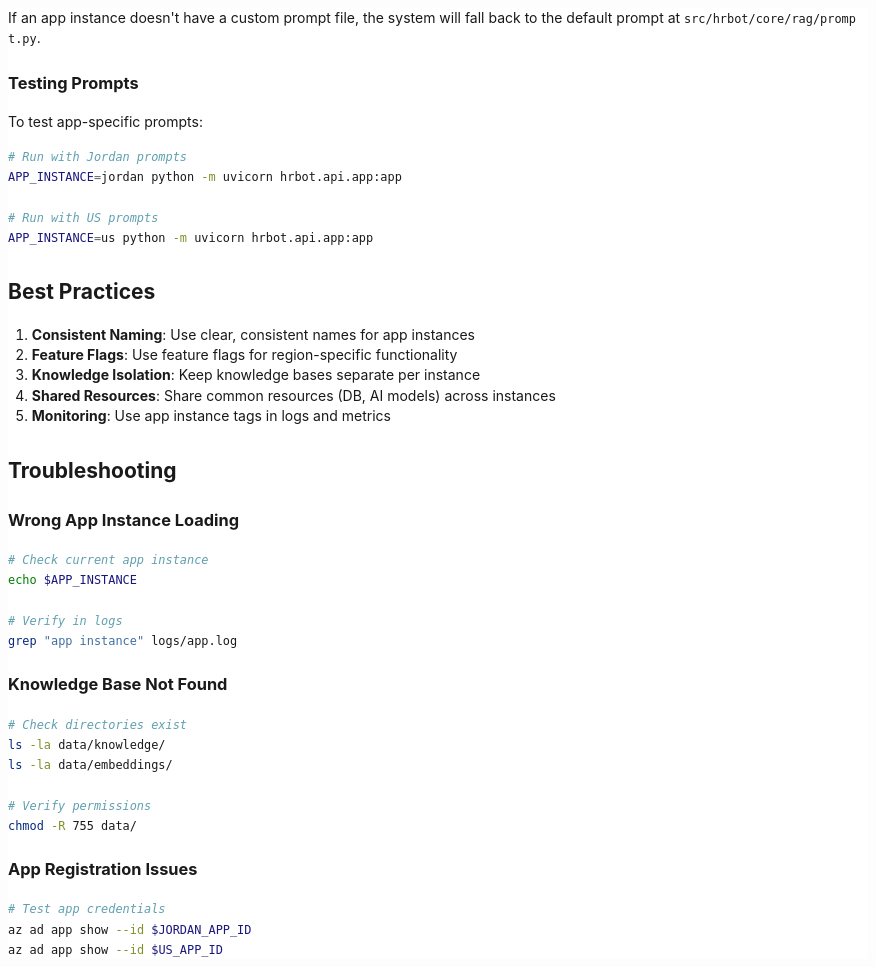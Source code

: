 If an app instance doesn't have a custom prompt file, the system will fall back to the default prompt at `src/hrbot/core/rag/prompt.py`.

### Testing Prompts

To test app-specific prompts:

```bash
# Run with Jordan prompts
APP_INSTANCE=jordan python -m uvicorn hrbot.api.app:app

# Run with US prompts
APP_INSTANCE=us python -m uvicorn hrbot.api.app:app
```

## Best Practices

1. **Consistent Naming**: Use clear, consistent names for app instances
2. **Feature Flags**: Use feature flags for region-specific functionality
3. **Knowledge Isolation**: Keep knowledge bases separate per instance
4. **Shared Resources**: Share common resources (DB, AI models) across instances
5. **Monitoring**: Use app instance tags in logs and metrics

## Troubleshooting

### Wrong App Instance Loading
```bash
# Check current app instance
echo $APP_INSTANCE

# Verify in logs
grep "app instance" logs/app.log
```

### Knowledge Base Not Found
```bash
# Check directories exist
ls -la data/knowledge/
ls -la data/embeddings/

# Verify permissions
chmod -R 755 data/
```

### App Registration Issues
```bash
# Test app credentials
az ad app show --id $JORDAN_APP_ID
az ad app show --id $US_APP_ID
``` 
